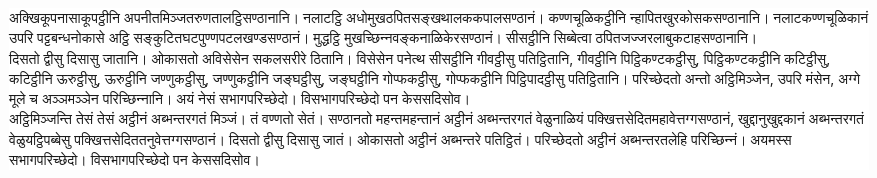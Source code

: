 अक्खिकूपनासाकूपट्ठीनि अपनीतमिञ्‍जतरुणतालट्ठिसण्ठानानि। नलाटट्ठि अधोमुखठपितसङ्खथालककपालसण्ठानं। कण्णचूळिकट्ठीनि न्हापितखुरकोसकसण्ठानानि। नलाटकण्णचूळिकानं उपरि पट्टबन्धनोकासे अट्ठि सङ्कुटितघटपुण्णपटलखण्डसण्ठानं। मुद्धट्ठि मुखच्छिन्‍नवङ्कनाळिकेरसण्ठानं। सीसट्ठीनि सिब्बेत्वा ठपितजज्‍जरलाबुकटाहसण्ठानानि।  
दिसतो द्वीसु दिसासु जातानि। ओकासतो अविसेसेन सकलसरीरे ठितानि। विसेसेन पनेत्थ सीसट्ठीनि गीवट्ठीसु पतिट्ठितानि, गीवट्ठीनि पिट्ठिकण्टकट्ठीसु, पिट्ठिकण्टकट्ठीनि कटिट्ठीसु, कटिट्ठीनि ऊरुट्ठीसु, ऊरुट्ठीनि जण्णुकट्ठीसु, जण्णुकट्ठीनि जङ्घट्ठीसु, जङ्घट्ठीनि गोप्फकट्ठीसु, गोप्फकट्ठीनि पिट्ठिपादट्ठीसु पतिट्ठितानि। परिच्छेदतो अन्तो अट्ठिमिञ्‍जेन, उपरि मंसेन, अग्गे मूले च अञ्‍ञमञ्‍ञेन परिच्छिन्‍नानि। अयं नेसं सभागपरिच्छेदो। विसभागपरिच्छेदो पन केससदिसोव।  
अट्ठिमिञ्‍जन्ति तेसं तेसं अट्ठीनं अब्भन्तरगतं मिञ्‍जं। तं वण्णतो सेतं। सण्ठानतो महन्तमहन्तानं अट्ठीनं अब्भन्तरगतं वेळुनाळियं पक्खित्तसेदितमहावेत्तग्गसण्ठानं, खुद्दानुखुद्दकानं अब्भन्तरगतं वेळुयट्ठिपब्बेसु पक्खित्तसेदिततनुवेत्तग्गसण्ठानं। दिसतो द्वीसु दिसासु जातं। ओकासतो अट्ठीनं अब्भन्तरे पतिट्ठितं। परिच्छेदतो अट्ठीनं अब्भन्तरतलेहि परिच्छिन्‍नं। अयमस्स सभागपरिच्छेदो। विसभागपरिच्छेदो पन केससदिसोव।  
